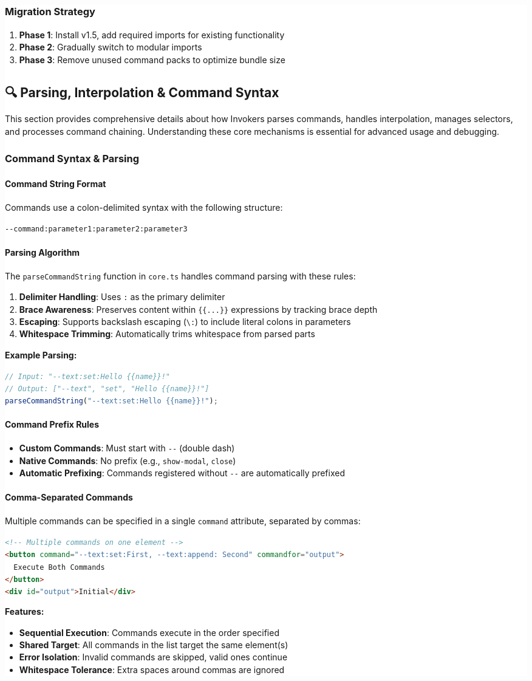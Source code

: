 ### Migration Strategy
1. **Phase 1**: Install v1.5, add required imports for existing functionality
2. **Phase 2**: Gradually switch to modular imports
3. **Phase 3**: Remove unused command packs to optimize bundle size

## 🔍 Parsing, Interpolation & Command Syntax

This section provides comprehensive details about how Invokers parses commands, handles interpolation, manages selectors, and processes command chaining. Understanding these core mechanisms is essential for advanced usage and debugging.

### Command Syntax & Parsing

#### Command String Format
Commands use a colon-delimited syntax with the following structure:
```
--command:parameter1:parameter2:parameter3
```

#### Parsing Algorithm
The `parseCommandString` function in `core.ts` handles command parsing with these rules:

1. **Delimiter Handling**: Uses `:` as the primary delimiter
2. **Brace Awareness**: Preserves content within `{{...}}` expressions by tracking brace depth
3. **Escaping**: Supports backslash escaping (`\:`) to include literal colons in parameters
4. **Whitespace Trimming**: Automatically trims whitespace from parsed parts

**Example Parsing:**
```javascript
// Input: "--text:set:Hello {{name}}!"
// Output: ["--text", "set", "Hello {{name}}!"]
parseCommandString("--text:set:Hello {{name}}!");
```

#### Command Prefix Rules
- **Custom Commands**: Must start with `--` (double dash)
- **Native Commands**: No prefix (e.g., `show-modal`, `close`)
- **Automatic Prefixing**: Commands registered without `--` are automatically prefixed

#### Comma-Separated Commands
Multiple commands can be specified in a single `command` attribute, separated by commas:

```html
<!-- Multiple commands on one element -->
<button command="--text:set:First, --text:append: Second" commandfor="output">
  Execute Both Commands
</button>
<div id="output">Initial</div>
```

**Features:**
- **Sequential Execution**: Commands execute in the order specified
- **Shared Target**: All commands in the list target the same element(s)
- **Error Isolation**: Invalid commands are skipped, valid ones continue
- **Whitespace Tolerance**: Extra spaces around commas are ignored
